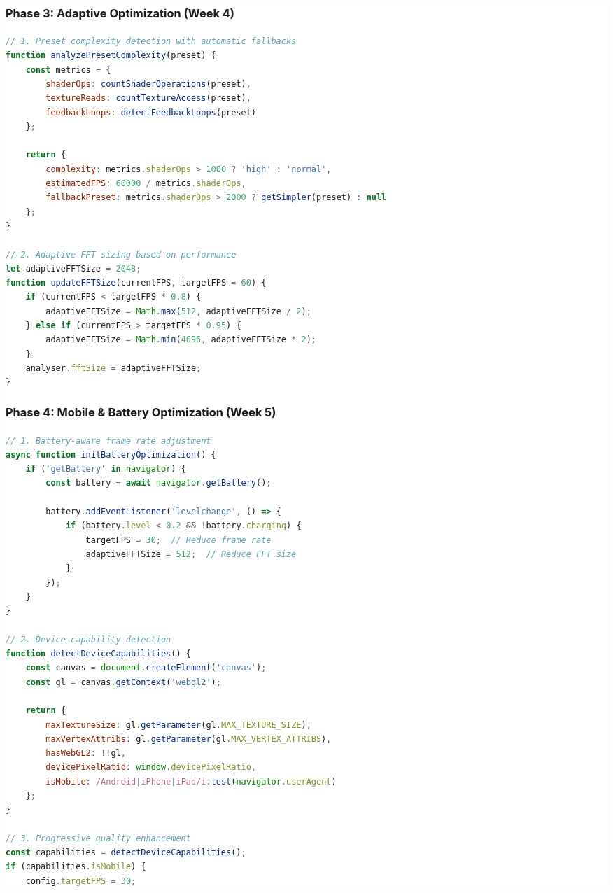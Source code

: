 ### Phase 3: Adaptive Optimization (Week 4)
```javascript
// 1. Preset complexity detection with automatic fallbacks
function analyzePresetComplexity(preset) {
    const metrics = {
        shaderOps: countShaderOperations(preset),
        textureReads: countTextureAccess(preset),
        feedbackLoops: detectFeedbackLoops(preset)
    };

    return {
        complexity: metrics.shaderOps > 1000 ? 'high' : 'normal',
        estimatedFPS: 60000 / metrics.shaderOps,
        fallbackPreset: metrics.shaderOps > 2000 ? getSimpler(preset) : null
    };
}

// 2. Adaptive FFT sizing based on performance
let adaptiveFFTSize = 2048;
function updateFFTSize(currentFPS, targetFPS = 60) {
    if (currentFPS < targetFPS * 0.8) {
        adaptiveFFTSize = Math.max(512, adaptiveFFTSize / 2);
    } else if (currentFPS > targetFPS * 0.95) {
        adaptiveFFTSize = Math.min(4096, adaptiveFFTSize * 2);
    }
    analyser.fftSize = adaptiveFFTSize;
}
```

### Phase 4: Mobile & Battery Optimization (Week 5)
```javascript
// 1. Battery-aware frame rate adjustment
async function initBatteryOptimization() {
    if ('getBattery' in navigator) {
        const battery = await navigator.getBattery();

        battery.addEventListener('levelchange', () => {
            if (battery.level < 0.2 && !battery.charging) {
                targetFPS = 30;  // Reduce frame rate
                adaptiveFFTSize = 512;  // Reduce FFT size
            }
        });
    }
}

// 2. Device capability detection
function detectDeviceCapabilities() {
    const canvas = document.createElement('canvas');
    const gl = canvas.getContext('webgl2');

    return {
        maxTextureSize: gl.getParameter(gl.MAX_TEXTURE_SIZE),
        maxVertexAttribs: gl.getParameter(gl.MAX_VERTEX_ATTRIBS),
        hasWebGL2: !!gl,
        devicePixelRatio: window.devicePixelRatio,
        isMobile: /Android|iPhone|iPad/i.test(navigator.userAgent)
    };
}

// 3. Progressive quality enhancement
const capabilities = detectDeviceCapabilities();
if (capabilities.isMobile) {
    config.targetFPS = 30;
```